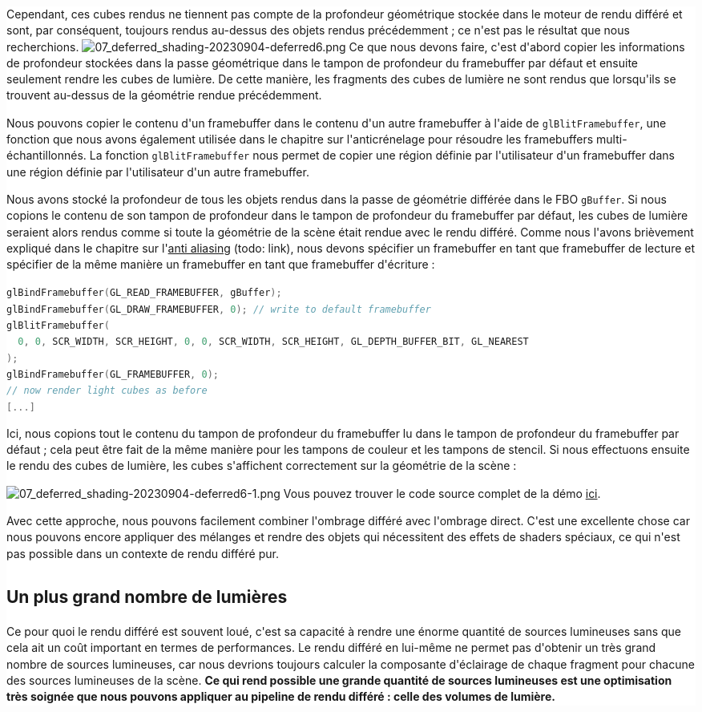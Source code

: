 Cependant, ces cubes rendus ne tiennent pas compte de la profondeur géométrique stockée dans le moteur de rendu différé et sont, par conséquent, toujours rendus au-dessus des objets rendus précédemment ; ce n'est pas le résultat que nous recherchions.
![07_deferred_shading-20230904-deferred6.png](07_deferred_shading-20230904-deferred6.png)
Ce que nous devons faire, c'est d'abord copier les informations de profondeur stockées dans la passe géométrique dans le tampon de profondeur du framebuffer par défaut et ensuite seulement rendre les cubes de lumière. De cette manière, les fragments des cubes de lumière ne sont rendus que lorsqu'ils se trouvent au-dessus de la géométrie rendue précédemment.

Nous pouvons copier le contenu d'un framebuffer dans le contenu d'un autre framebuffer à l'aide de `glBlitFramebuffer`, une fonction que nous avons également utilisée dans le chapitre sur l'anticrénelage pour résoudre les framebuffers multi-échantillonnés. La fonction `glBlitFramebuffer` nous permet de copier une région définie par l'utilisateur d'un framebuffer dans une région définie par l'utilisateur d'un autre framebuffer.

Nous avons stocké la profondeur de tous les objets rendus dans la passe de géométrie différée dans le FBO `gBuffer`. Si nous copions le contenu de son tampon de profondeur dans le tampon de profondeur du framebuffer par défaut, les cubes de lumière seraient alors rendus comme si toute la géométrie de la scène était rendue avec le rendu différé. Comme nous l'avons brièvement expliqué dans le chapitre sur l'[anti aliasing](anti%20aliasing) (todo: link), nous devons spécifier un framebuffer en tant que framebuffer de lecture et spécifier de la même manière un framebuffer en tant que framebuffer d'écriture :

```cpp
glBindFramebuffer(GL_READ_FRAMEBUFFER, gBuffer);
glBindFramebuffer(GL_DRAW_FRAMEBUFFER, 0); // write to default framebuffer
glBlitFramebuffer(
  0, 0, SCR_WIDTH, SCR_HEIGHT, 0, 0, SCR_WIDTH, SCR_HEIGHT, GL_DEPTH_BUFFER_BIT, GL_NEAREST
);
glBindFramebuffer(GL_FRAMEBUFFER, 0);
// now render light cubes as before
[...]  
```
Ici, nous copions tout le contenu du tampon de profondeur du framebuffer lu dans le tampon de profondeur du framebuffer par défaut ; cela peut être fait de la même manière pour les tampons de couleur et les tampons de stencil. Si nous effectuons ensuite le rendu des cubes de lumière, les cubes s'affichent correctement sur la géométrie de la scène :

![07_deferred_shading-20230904-deferred6-1.png](07_deferred_shading-20230904-deferred6-1.png)
Vous pouvez trouver le code source complet de la démo [ici](https://learnopengl.com/code_viewer_gh.php?code=src/5.advanced_lighting/8.1.deferred_shading/deferred_shading.cpp).

Avec cette approche, nous pouvons facilement combiner l'ombrage différé avec l'ombrage direct. C'est une excellente chose car nous pouvons encore appliquer des mélanges et rendre des objets qui nécessitent des effets de shaders spéciaux, ce qui n'est pas possible dans un contexte de rendu différé pur.

## Un plus grand nombre de lumières
Ce pour quoi le rendu différé est souvent loué, c'est sa capacité à rendre une énorme quantité de sources lumineuses sans que cela ait un coût important en termes de performances. Le rendu différé en lui-même ne permet pas d'obtenir un très grand nombre de sources lumineuses, car nous devrions toujours calculer la composante d'éclairage de chaque fragment pour chacune des sources lumineuses de la scène. **Ce qui rend possible une grande quantité de sources lumineuses est une optimisation très soignée que nous pouvons appliquer au pipeline de rendu différé : celle des volumes de lumière.**
